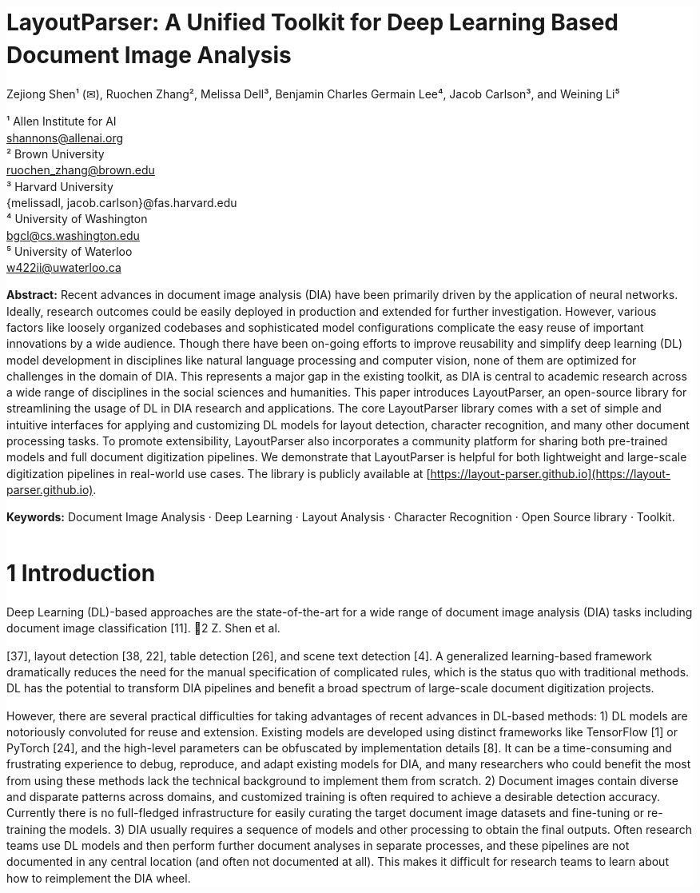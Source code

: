 # LayoutParser: A Unified Toolkit for Deep Learning Based Document Image Analysis

Zejiong Shen¹ (✉), Ruochen Zhang², Melissa Dell³, Benjamin Charles Germain Lee⁴, Jacob Carlson³, and Weining Li⁵

¹ Allen Institute for AI  
shannons@allenai.org  
² Brown University  
ruochen_zhang@brown.edu  
³ Harvard University  
{melissadl, jacob.carlson}@fas.harvard.edu  
⁴ University of Washington  
bgcl@cs.washington.edu  
⁵ University of Waterloo  
w422ii@uwaterloo.ca  

**Abstract:** Recent advances in document image analysis (DIA) have been primarily driven by the application of neural networks. Ideally, research outcomes could be easily deployed in production and extended for further investigation. However, various factors like loosely organized codebases and sophisticated model configurations complicate the easy reuse of important innovations by a wide audience. Though there have been on-going efforts to improve reusability and simplify deep learning (DL) model development in disciplines like natural language processing and computer vision, none of them are optimized for challenges in the domain of DIA. This represents a major gap in the existing toolkit, as DIA is central to academic research across a wide range of disciplines in the social sciences and humanities. This paper introduces LayoutParser, an open-source library for streamlining the usage of DL in DIA research and applications. The core LayoutParser library comes with a set of simple and intuitive interfaces for applying and customizing DL models for layout detection, character recognition, and many other document processing tasks. To promote extensibility, LayoutParser also incorporates a community platform for sharing both pre-trained models and full document digitization pipelines. We demonstrate that LayoutParser is helpful for both lightweight and large-scale digitization pipelines in real-world use cases. The library is publicly available at [https://layout-parser.github.io](https://layout-parser.github.io).

**Keywords:** Document Image Analysis · Deep Learning · Layout Analysis · Character Recognition · Open Source library · Toolkit.

# 1 Introduction

Deep Learning (DL)-based approaches are the state-of-the-art for a wide range of document image analysis (DIA) tasks including document image classification [11].
2 Z. Shen et al.

[37], layout detection [38, 22], table detection [26], and scene text detection [4]. A generalized learning-based framework dramatically reduces the need for the manual specification of complicated rules, which is the status quo with traditional methods. DL has the potential to transform DIA pipelines and benefit a broad spectrum of large-scale document digitization projects.

However, there are several practical difficulties for taking advantages of recent advances in DL-based methods: 1) DL models are notoriously convoluted for reuse and extension. Existing models are developed using distinct frameworks like TensorFlow [1] or PyTorch [24], and the high-level parameters can be obfuscated by implementation details [8]. It can be a time-consuming and frustrating experience to debug, reproduce, and adapt existing models for DIA, and many researchers who could benefit the most from using these methods lack the technical background to implement them from scratch. 2) Document images contain diverse and disparate patterns across domains, and customized training is often required to achieve a desirable detection accuracy. Currently there is no full-fledged infrastructure for easily curating the target document image datasets and fine-tuning or re-training the models. 3) DIA usually requires a sequence of models and other processing to obtain the final outputs. Often research teams use DL models and then perform further document analyses in separate processes, and these pipelines are not documented in any central location (and often not documented at all). This makes it difficult for research teams to learn about how to reimplement the DIA wheel.
